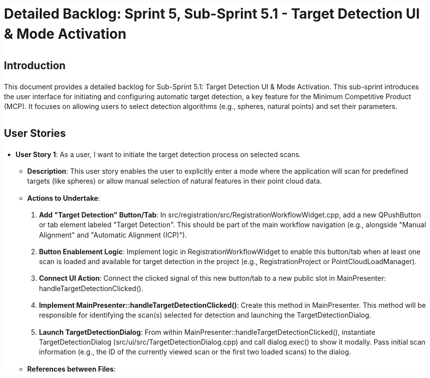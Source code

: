 # Detailed Backlog: Sprint 5, Sub-Sprint 5.1 - Target Detection UI & Mode Activation

## Introduction

This document provides a detailed backlog for Sub-Sprint 5.1: Target
Detection UI & Mode Activation. This sub-sprint introduces the user
interface for initiating and configuring automatic target detection, a
key feature for the Minimum Competitive Product (MCP). It focuses on
allowing users to select detection algorithms (e.g., spheres, natural
points) and set their parameters.

## User Stories

- **User Story 1**: As a user, I want to initiate the target detection
  process on selected scans.

  - **Description**: This user story enables the user to explicitly
    enter a mode where the application will scan for predefined targets
    (like spheres) or allow manual selection of natural features in
    their point cloud data.

  - **Actions to Undertake**:

    1.  **Add \"Target Detection\" Button/Tab**: In
        src/registration/src/RegistrationWorkflowWidget.cpp, add a new
        QPushButton or tab element labeled \"Target Detection\". This
        should be part of the main workflow navigation (e.g., alongside
        \"Manual Alignment\" and \"Automatic Alignment (ICP)\").

    2.  **Button Enablement Logic**: Implement logic in
        RegistrationWorkflowWidget to enable this button/tab when at
        least one scan is loaded and available for target detection in
        the project (e.g., RegistrationProject or
        PointCloudLoadManager).

    3.  **Connect UI Action**: Connect the clicked signal of this new
        button/tab to a new public slot in MainPresenter:
        handleTargetDetectionClicked().

    4.  **Implement MainPresenter::handleTargetDetectionClicked()**:
        Create this method in MainPresenter. This method will be
        responsible for identifying the scan(s) selected for detection
        and launching the TargetDetectionDialog.

    5.  **Launch TargetDetectionDialog**: From within
        MainPresenter::handleTargetDetectionClicked(), instantiate
        TargetDetectionDialog (src/ui/src/TargetDetectionDialog.cpp) and
        call dialog.exec() to show it modally. Pass initial scan
        information (e.g., the ID of the currently viewed scan or the
        first two loaded scans) to the dialog.

  - **References between Files**:
